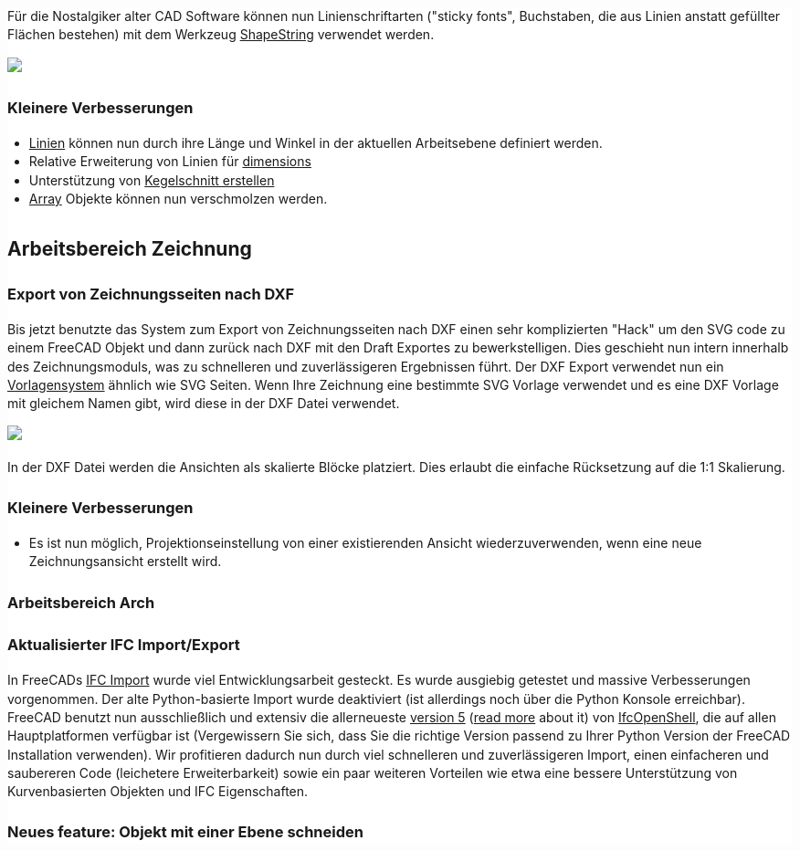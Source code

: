 Für die Nostalgiker alter CAD Software können nun Linienschriftarten (\"sticky fonts\", Buchstaben, die aus Linien anstatt gefüllter Flächen bestehen) mit dem Werkzeug [ShapeString](Draft_ShapeString.md) verwendet werden.

![](images/Stickyfonts.jpg )

### Kleinere Verbesserungen 

-   [Linien](Draft_Line.md) können nun durch ihre Länge und Winkel in der aktuellen Arbeitsebene definiert werden.
-   Relative Erweiterung von Linien für [dimensions](Draft_Snap_Dimensions.md)
-   Unterstützung von [Kegelschnitt erstellen](Sketcher_CompCreateConic/de.md)
-   [Array](Draft_Array.md) Objekte können nun verschmolzen werden.

## Arbeitsbereich Zeichnung 

### Export von Zeichnungsseiten nach DXF 

Bis jetzt benutzte das System zum Export von Zeichnungsseiten nach DXF einen sehr komplizierten \"Hack\" um den SVG code zu einem FreeCAD Objekt und dann zurück nach DXF mit den Draft Exportes zu bewerkstelligen. Dies geschieht nun intern innerhalb des Zeichnungsmoduls, was zu schnelleren und zuverlässigeren Ergebnissen führt. Der DXF Export verwendet nun ein [Vorlagensystem](Drawing_templates.md) ähnlich wie SVG Seiten. Wenn Ihre Zeichnung eine bestimmte SVG Vorlage verwendet und es eine DXF Vorlage mit gleichem Namen gibt, wird diese in der DXF Datei verwendet.

![](images/Drawing-dxf-export.jpg )

In der DXF Datei werden die Ansichten als skalierte Blöcke platziert. Dies erlaubt die einfache Rücksetzung auf die 1:1 Skalierung.

### Kleinere Verbesserungen 

-   Es ist nun möglich, Projektionseinstellung von einer existierenden Ansicht wiederzuverwenden, wenn eine neue Zeichnungsansicht erstellt wird.

### Arbeitsbereich Arch 

### Aktualisierter IFC Import/Export 

In FreeCADs [IFC Import](Arch_IFC.md) wurde viel Entwicklungsarbeit gesteckt. Es wurde ausgiebig getestet und massive Verbesserungen vorgenommen. Der alte Python-basierte Import wurde deaktiviert (ist allerdings noch über die Python Konsole erreichbar). FreeCAD benutzt nun ausschließlich und extensiv die allerneueste [version 5](http://ifcopenshell.org/python.html) ([read more](http://ifcopenshell.org/pythonOCC/example1/) about it) von [IfcOpenShell](http://ifcopenshell.org/), die auf allen Hauptplatformen verfügbar ist (Vergewissern Sie sich, dass Sie die richtige Version passend zu Ihrer Python Version der FreeCAD Installation verwenden). Wir profitieren dadurch nun durch viel schnelleren und zuverlässigeren Import, einen einfacheren und saubereren Code (leichetere Erweiterbarkeit) sowie ein paar weiteren Vorteilen wie etwa eine bessere Unterstützung von Kurvenbasierten Objekten und IFC Eigenschaften.

### Neues feature: Objekt mit einer Ebene schneiden 
